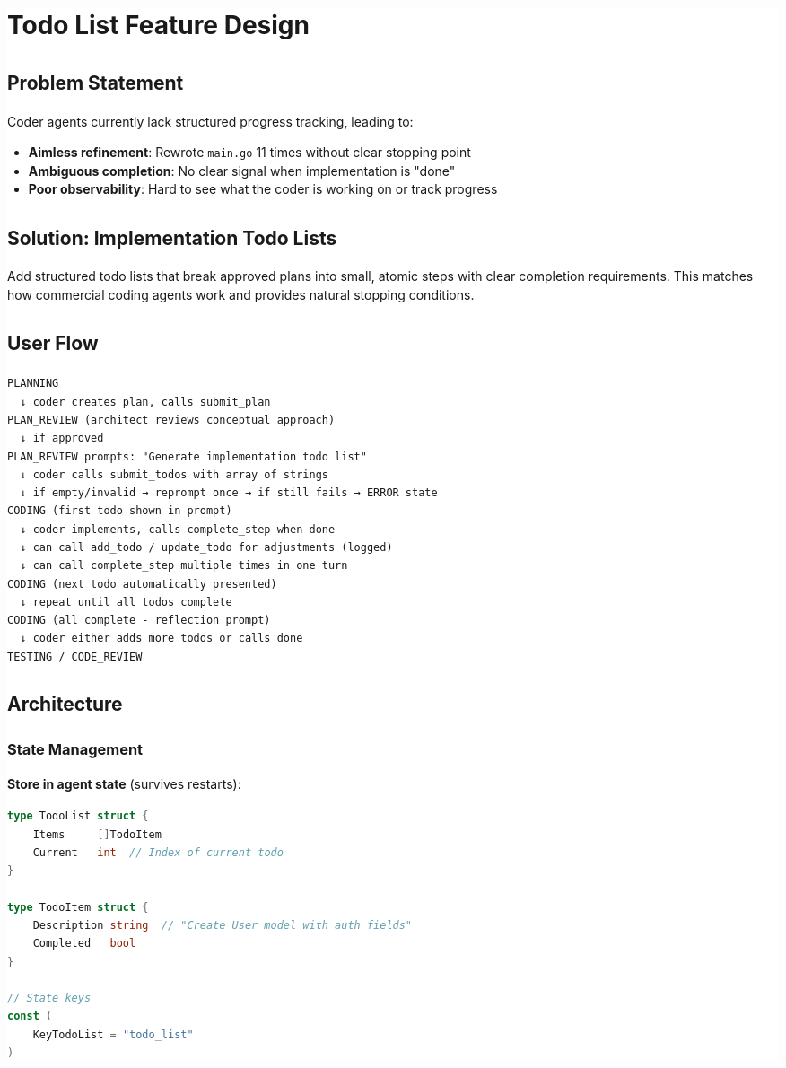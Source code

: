 # Todo List Feature Design

## Problem Statement

Coder agents currently lack structured progress tracking, leading to:
- **Aimless refinement**: Rewrote `main.go` 11 times without clear stopping point
- **Ambiguous completion**: No clear signal when implementation is "done"
- **Poor observability**: Hard to see what the coder is working on or track progress

## Solution: Implementation Todo Lists

Add structured todo lists that break approved plans into small, atomic steps with clear completion requirements. This matches how commercial coding agents work and provides natural stopping conditions.

## User Flow

```
PLANNING
  ↓ coder creates plan, calls submit_plan
PLAN_REVIEW (architect reviews conceptual approach)
  ↓ if approved
PLAN_REVIEW prompts: "Generate implementation todo list"
  ↓ coder calls submit_todos with array of strings
  ↓ if empty/invalid → reprompt once → if still fails → ERROR state
CODING (first todo shown in prompt)
  ↓ coder implements, calls complete_step when done
  ↓ can call add_todo / update_todo for adjustments (logged)
  ↓ can call complete_step multiple times in one turn
CODING (next todo automatically presented)
  ↓ repeat until all todos complete
CODING (all complete - reflection prompt)
  ↓ coder either adds more todos or calls done
TESTING / CODE_REVIEW
```

## Architecture

### State Management

**Store in agent state** (survives restarts):
```go
type TodoList struct {
    Items     []TodoItem
    Current   int  // Index of current todo
}

type TodoItem struct {
    Description string  // "Create User model with auth fields"
    Completed   bool
}

// State keys
const (
    KeyTodoList = "todo_list"
)
```
